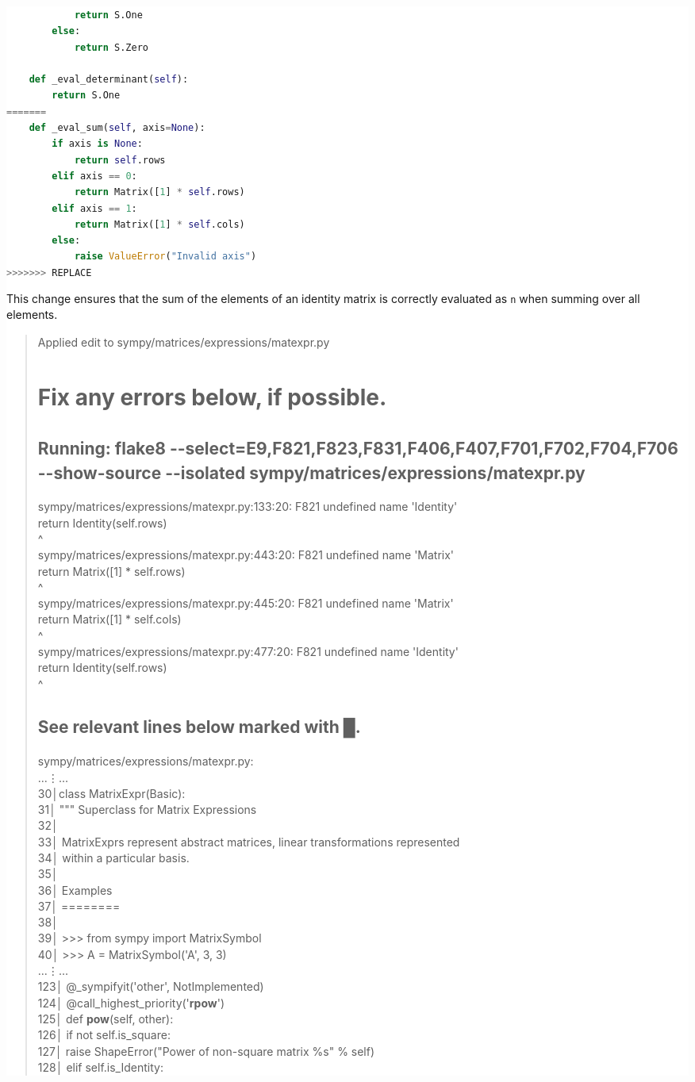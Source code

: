 ```python
            return S.One
        else:
            return S.Zero

    def _eval_determinant(self):
        return S.One
=======
    def _eval_sum(self, axis=None):
        if axis is None:
            return self.rows
        elif axis == 0:
            return Matrix([1] * self.rows)
        elif axis == 1:
            return Matrix([1] * self.cols)
        else:
            raise ValueError("Invalid axis")
>>>>>>> REPLACE
```

This change ensures that the sum of the elements of an identity matrix is correctly evaluated as `n` when summing over all elements.

> Applied edit to sympy/matrices/expressions/matexpr.py  
>  
> # Fix any errors below, if possible.  
>  
> ## Running: flake8 --select=E9,F821,F823,F831,F406,F407,F701,F702,F704,F706 --show-source --isolated sympy/matrices/expressions/matexpr.py  
>  
> sympy/matrices/expressions/matexpr.py:133:20: F821 undefined name 'Identity'  
> return Identity(self.rows)  
> ^  
> sympy/matrices/expressions/matexpr.py:443:20: F821 undefined name 'Matrix'  
> return Matrix([1] * self.rows)  
> ^  
> sympy/matrices/expressions/matexpr.py:445:20: F821 undefined name 'Matrix'  
> return Matrix([1] * self.cols)  
> ^  
> sympy/matrices/expressions/matexpr.py:477:20: F821 undefined name 'Identity'  
> return Identity(self.rows)  
> ^  
>  
> ## See relevant lines below marked with █.  
>  
> sympy/matrices/expressions/matexpr.py:  
> ...⋮...  
> 30│class MatrixExpr(Basic):  
> 31│    """ Superclass for Matrix Expressions  
> 32│  
> 33│    MatrixExprs represent abstract matrices, linear transformations represented  
> 34│    within a particular basis.  
> 35│  
> 36│    Examples  
> 37│    ========  
> 38│  
> 39│    >>> from sympy import MatrixSymbol  
> 40│    >>> A = MatrixSymbol('A', 3, 3)  
> ...⋮...  
> 123│    @_sympifyit('other', NotImplemented)  
> 124│    @call_highest_priority('__rpow__')  
> 125│    def __pow__(self, other):  
> 126│        if not self.is_square:  
> 127│            raise ShapeError("Power of non-square matrix %s" % self)  
> 128│        elif self.is_Identity:  